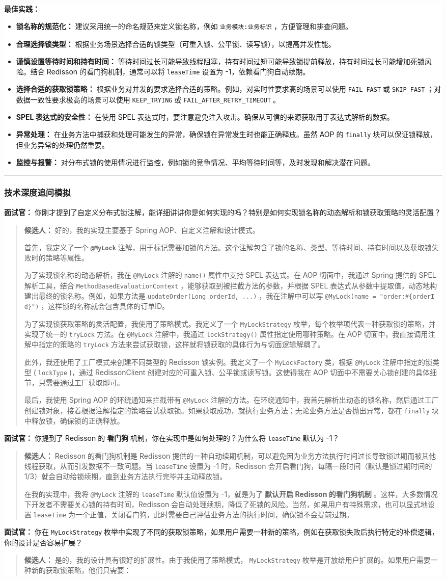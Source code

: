 **最佳实践：** 

-  **锁名称的规范化：** 建议采用统一的命名规范来定义锁名称，例如 `业务模块:业务标识` ，方便管理和排查问题。

-  **合理选择锁类型：** 根据业务场景选择合适的锁类型（可重入锁、公平锁、读写锁），以提高并发性能。

-  **谨慎设置等待时间和持有时间：** 等待时间过长可能导致线程阻塞，持有时间过短可能导致锁提前释放，持有时间过长可能增加死锁风险。结合 Redisson 的看门狗机制，通常可以将 `leaseTime` 设置为 -1，依赖看门狗自动续期。

-  **选择合适的获取锁策略：** 根据业务对并发的要求选择合适的策略。例如，对实时性要求高的场景可以使用 `FAIL_FAST` 或 `SKIP_FAST` ；对数据一致性要求极高的场景可以使用 `KEEP_TRYING` 或 `FAIL_AFTER_RETRY_TIMEOUT` 。

-  **SPEL 表达式的安全性：** 在使用 SPEL 表达式时，要注意避免注入攻击。确保从可信的来源获取用于表达式解析的数据。

-  **异常处理：** 在业务方法中捕获和处理可能发生的异常，确保锁在异常发生时也能正确释放。虽然 AOP 的 `finally` 块可以保证锁释放，但业务异常的处理仍然重要。

-  **监控与报警：** 对分布式锁的使用情况进行监控，例如锁的竞争情况、平均等待时间等，及时发现和解决潜在问题。

---

### 技术深度追问模拟

**面试官：** 你刚才提到了自定义分布式锁注解，能详细讲讲你是如何实现的吗？特别是如何实现锁名称的动态解析和锁获取策略的灵活配置？

>  **候选人：** 好的，我的实现主要基于 Spring AOP、自定义注解和设计模式。
> 
> 首先，我定义了一个 **`@MyLock`** 注解，用于标记需要加锁的方法。这个注解包含了锁的名称、类型、等待时间、持有时间以及获取锁失败时的策略等属性。
> 
> 为了实现锁名称的动态解析，我在 `@MyLock` 注解的 `name()` 属性中支持 SPEL 表达式。在 AOP 切面中，我通过 Spring 提供的 SPEL 解析工具，结合 `MethodBasedEvaluationContext` ，能够获取到被拦截方法的参数，并根据 SPEL 表达式从参数中提取值，动态地构建出最终的锁名称。例如，如果方法是 `updateOrder(Long orderId, ...)` ，我在注解中可以写 `@MyLock(name = "order:#{orderId}")` ，这样锁的名称就会包含具体的订单ID。
> 
> 为了实现锁获取策略的灵活配置，我使用了策略模式。我定义了一个 `MyLockStrategy` 枚举，每个枚举项代表一种获取锁的策略，并实现了统一的 `tryLock` 方法。在 `@MyLock` 注解中，我通过 `lockStrategy()` 属性指定使用哪种策略。在 AOP 切面中，我直接调用注解中指定的策略的 `tryLock` 方法来尝试获取锁，这样就将锁获取的具体行为与切面逻辑解耦了。
> 
> 此外，我还使用了工厂模式来创建不同类型的 Redisson 锁实例。我定义了一个 `MyLockFactory` 类，根据 `@MyLock` 注解中指定的锁类型 ( `lockType` )，通过 RedissonClient 创建对应的可重入锁、公平锁或读写锁。这使得我在 AOP 切面中不需要关心锁创建的具体细节，只需要通过工厂获取即可。
> 
> 最后，我使用 Spring AOP 的环绕通知来拦截带有 `@MyLock` 注解的方法。在环绕通知中，我首先解析出动态的锁名称，然后通过工厂创建锁对象，接着根据注解指定的策略尝试获取锁。如果获取成功，就执行业务方法；无论业务方法是否抛出异常，都在 `finally` 块中释放锁，确保锁的正确释放。

**面试官：** 你提到了 Redisson 的 **看门狗** 机制，你在实现中是如何处理的？为什么将 `leaseTime` 默认为 -1？

>  **候选人：** Redisson 的看门狗机制是 Redisson 提供的一种自动续期机制，可以避免因为业务方法执行时间过长导致锁过期而被其他线程获取，从而引发数据不一致问题。当 `leaseTime` 设置为 -1 时，Redisson 会开启看门狗，每隔一段时间（默认是锁过期时间的 1/3）就会自动给锁续期，直到业务方法执行完毕并主动释放锁。
> 
> 在我的实现中，我将 `@MyLock` 注解的 `leaseTime` 默认值设置为 -1，就是为了 **默认开启 Redisson 的看门狗机制** 。这样，大多数情况下开发者不需要关心锁的持有时间，Redisson 会自动处理续期，降低了死锁的风险。当然，如果用户有特殊需求，也可以显式地设置 `leaseTime` 为一个正值，关闭看门狗，此时需要自己评估业务方法的执行时间，确保锁不会提前过期。

**面试官：** 你在 `MyLockStrategy` 枚举中实现了不同的获取锁策略，如果用户需要一种新的策略，例如在获取锁失败后执行特定的补偿逻辑，你的设计是否容易扩展？

>  **候选人：** 是的，我的设计具有很好的扩展性。由于我使用了策略模式， `MyLockStrategy` 枚举是开放给用户扩展的。如果用户需要一种新的获取锁策略，他们只需要：
> 
> 
